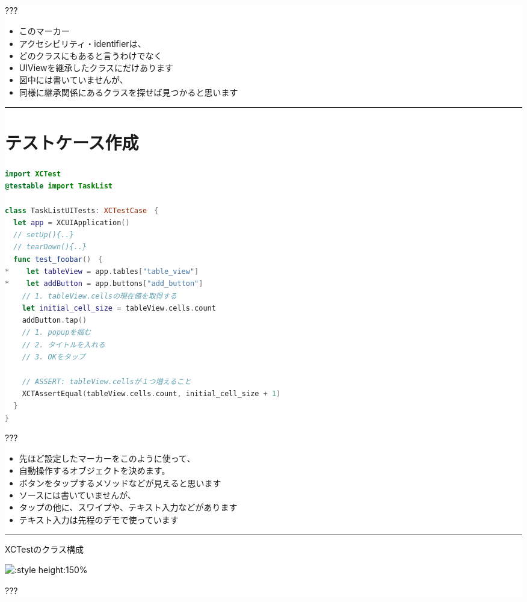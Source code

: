 ???

- このマーカー
- アクセシビリティ・identifierは、
- どのクラスにもあると言うわけでなく
- UIViewを継承したクラスにだけあります
- 図中には書いていませんが、
- 同様に継承関係にあるクラスを探せば見つかると思います

---

# テストケース作成

```swift
import XCTest
@testable import TaskList

class TaskListUITests: XCTestCase　{
  let app = XCUIApplication()
  // setUp(){..}
  // tearDown(){..}
  func test_foobar()　{
*    let tableView = app.tables["table_view"]
*    let addButton = app.buttons["add_button"]
    // 1. tableView.cellsの現在値を取得する
    let initial_cell_size = tableView.cells.count
    addButton.tap()
    // 1. popupを掴む
    // 2. タイトルを入れる
    // 3. OKをタップ

    // ASSERT: tableView.cellsが１つ増えること
    XCTAssertEqual(tableView.cells.count, initial_cell_size + 1)
  }
}
```

???

- 先ほど設定したマーカーをこのように使って、
- 自動操作するオブジェクトを決めます。
- ボタンをタップするメソッドなどが見えると思います
- ソースには書いていませんが、
- タップの他に、スワイプや、テキスト入力などがあります
- テキスト入力は先程のデモで使っています

---

XCTestのクラス構成

![:style height:150%](XCTest.png)

???
